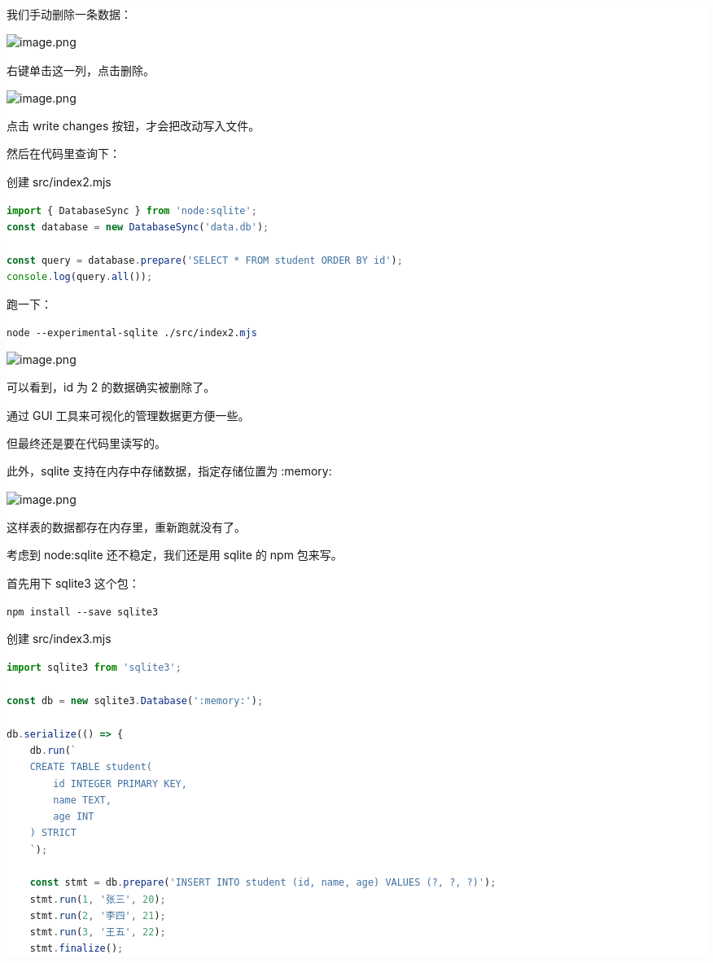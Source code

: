 我们手动删除一条数据：

![image.png](https://p1-juejin.byteimg.com/tos-cn-i-k3u1fbpfcp/1f8562818a26482da21bbb56df0f989e~tplv-k3u1fbpfcp-jj-mark:1600:0:0:0:q75.jpg#?w=920&h=478&s=97041&e=png&b=f2f2f2)

右键单击这一列，点击删除。

![image.png](https://p3-juejin.byteimg.com/tos-cn-i-k3u1fbpfcp/02e7386947044d79b74c12a1d0f685d2~tplv-k3u1fbpfcp-jj-mark:1600:0:0:0:q75.jpg#?w=808&h=496&s=71224&e=png&b=ededed)

点击 write changes 按钮，才会把改动写入文件。

然后在代码里查询下：

创建 src/index2.mjs

```javascript
import { DatabaseSync } from 'node:sqlite';
const database = new DatabaseSync('data.db');

const query = database.prepare('SELECT * FROM student ORDER BY id');
console.log(query.all());
```

跑一下：

```css
node --experimental-sqlite ./src/index2.mjs
```

![image.png](https://p9-juejin.byteimg.com/tos-cn-i-k3u1fbpfcp/740075ffd0ed4378a7121dd702b2b05c~tplv-k3u1fbpfcp-jj-mark:1600:0:0:0:q75.jpg#?w=1376&h=368&s=71290&e=png&b=181818)

可以看到，id 为 2 的数据确实被删除了。

通过 GUI 工具来可视化的管理数据更方便一些。

但最终还是要在代码里读写的。

此外，sqlite 支持在内存中存储数据，指定存储位置为 :memory:

![image.png](https://p6-juejin.byteimg.com/tos-cn-i-k3u1fbpfcp/8714779652d64999ac5e0e3ca676a355~tplv-k3u1fbpfcp-jj-mark:1600:0:0:0:q75.jpg#?w=1238&h=342&s=79877&e=png&b=1f1f1f)

这样表的数据都存在内存里，重新跑就没有了。

考虑到 node:sqlite 还不稳定，我们还是用 sqlite 的 npm 包来写。

首先用下 sqlite3 这个包：

```css
npm install --save sqlite3
```

创建 src/index3.mjs

```javascript
import sqlite3 from 'sqlite3';

const db = new sqlite3.Database(':memory:');

db.serialize(() => {
    db.run(`
    CREATE TABLE student(
        id INTEGER PRIMARY KEY,
        name TEXT,
        age INT
    ) STRICT
    `);

    const stmt = db.prepare('INSERT INTO student (id, name, age) VALUES (?, ?, ?)');
    stmt.run(1, '张三', 20);
    stmt.run(2, '李四', 21);
    stmt.run(3, '王五', 22);
    stmt.finalize();

```